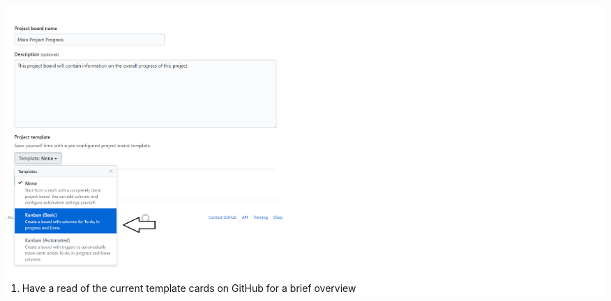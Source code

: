 <br><img src="pics/intro-github-projects/3.png" width="400" /> <br>
1. Have a read of the current template cards on GitHub for a brief overview
